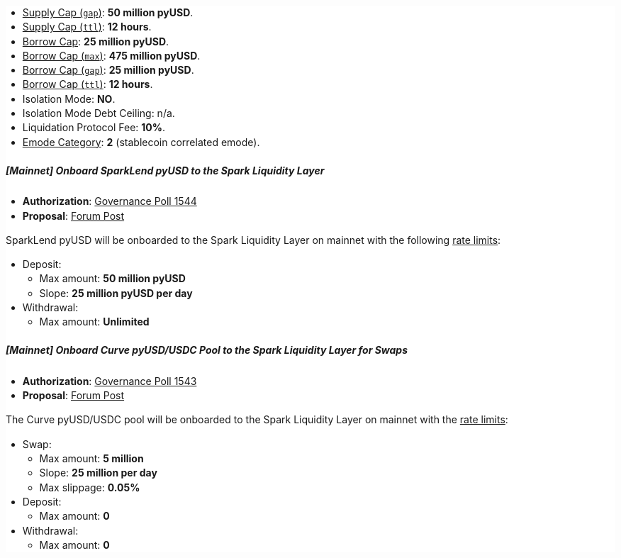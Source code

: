 - [Supply Cap (`gap`)](https://sky-atlas.powerhouse.io/A.AG1.3.2.1.1.3.1.1_SparkLend_Risk_Parameters_Cap_Automator_Target_Available_Exposure_Definition/1c1f2ff0-8d73-8175-b303-e9cb44557afd|7896ed3326389fe3553030cd0a82f68e65d71fb5): **50 million pyUSD**.
- [Supply Cap (`ttl`)](https://sky-atlas.powerhouse.io/A.AG1.3.2.1.1.3.1.2_SparkLend_Risk_Parameters_Cap_Automator_Cooldown_Period_Definition/1c1f2ff0-8d73-81f7-ba0b-d2da5f735f99|7896ed3326389fe3553030cd0a82f68e65d71fb5): **12 hours**.
- [Borrow Cap](https://sky-atlas.powerhouse.io/A.AG1.3.2.1.1.1.10_Borrow_Cap_Definition/1c1f2ff0-8d73-81ed-b136-d5f9871bc2c2|7896ed3326389fe3553030cd0a82f68efd49): **25 million pyUSD**.
- [Borrow Cap (`max`)](https://sky-atlas.powerhouse.io/A.AG1.3.2.1.1.3.1.3_SparkLend_Risk_Parameters_Cap_Automator_Absolute_Maximum_Exposure_Definition/1c1f2ff0-8d73-8118-8297-de5ca8d630bd|7896ed3326389fe3553030cd0a82f68e65d71fb5): **475 million pyUSD**.
- [Borrow Cap (`gap`)](https://sky-atlas.powerhouse.io/A.AG1.3.2.1.1.3.1.1_SparkLend_Risk_Parameters_Cap_Automator_Target_Available_Exposure_Definition/1c1f2ff0-8d73-8175-b303-e9cb44557afd|7896ed3326389fe3553030cd0a82f68e65d71fb5): **25 million pyUSD**.
- [Borrow Cap (`ttl`)](https://sky-atlas.powerhouse.io/A.AG1.3.2.1.1.3.1.2_SparkLend_Risk_Parameters_Cap_Automator_Cooldown_Period_Definition/1c1f2ff0-8d73-81f7-ba0b-d2da5f735f99|7896ed3326389fe3553030cd0a82f68e65d71fb5): **12 hours**.
- Isolation Mode: **NO**.
- Isolation Mode Debt Ceiling: n/a.
- Liquidation Protocol Fee: **10%**.
- [Emode Category](https://sky-atlas.powerhouse.io/A.AG1.3.2.1.1.1.6_High_Efficiency_Mode_Category_Definition/1c1f2ff0-8d73-815c-8a8f-f3a095137e06|7896ed3326389fe3553030cd0a82f68efd49): **2** (stablecoin correlated emode).

##### [Mainnet] Onboard SparkLend pyUSD to the Spark Liquidity Layer

- **Authorization**: [Governance Poll 1544](https://vote.sky.money/polling/QmVGr47c)
- **Proposal**: [Forum Post](https://forum.sky.money/t/august-7-2025-proposed-changes-to-spark-for-upcoming-spell/26896)

SparkLend pyUSD will be onboarded to the Spark Liquidity Layer on mainnet with the following [rate limits](https://docs.spark.fi/dev/spark-liquidity-layer/spark-alm-controller#rate-limits):

- Deposit:
  - Max amount: **50 million pyUSD**
  - Slope: **25 million pyUSD per day**
- Withdrawal:
  - Max amount: **Unlimited**

##### [Mainnet] Onboard Curve pyUSD/USDC Pool to the Spark Liquidity Layer for Swaps

- **Authorization**: [Governance Poll 1543](https://vote.sky.money/polling/QmUevv3W)
- **Proposal**: [Forum Post](https://forum.sky.money/t/august-7-2025-proposed-changes-to-spark-for-upcoming-spell/26896)

The Curve pyUSD/USDC pool will be onboarded to the Spark Liquidity Layer on mainnet with the [rate limits](https://docs.spark.fi/dev/spark-liquidity-layer/spark-alm-controller#rate-limits):

- Swap:
  - Max amount: **5 million**
  - Slope: **25 million per day**
  - Max slippage: **0.05%**
- Deposit:
  - Max amount: **0**
- Withdrawal:
  - Max amount: **0**
